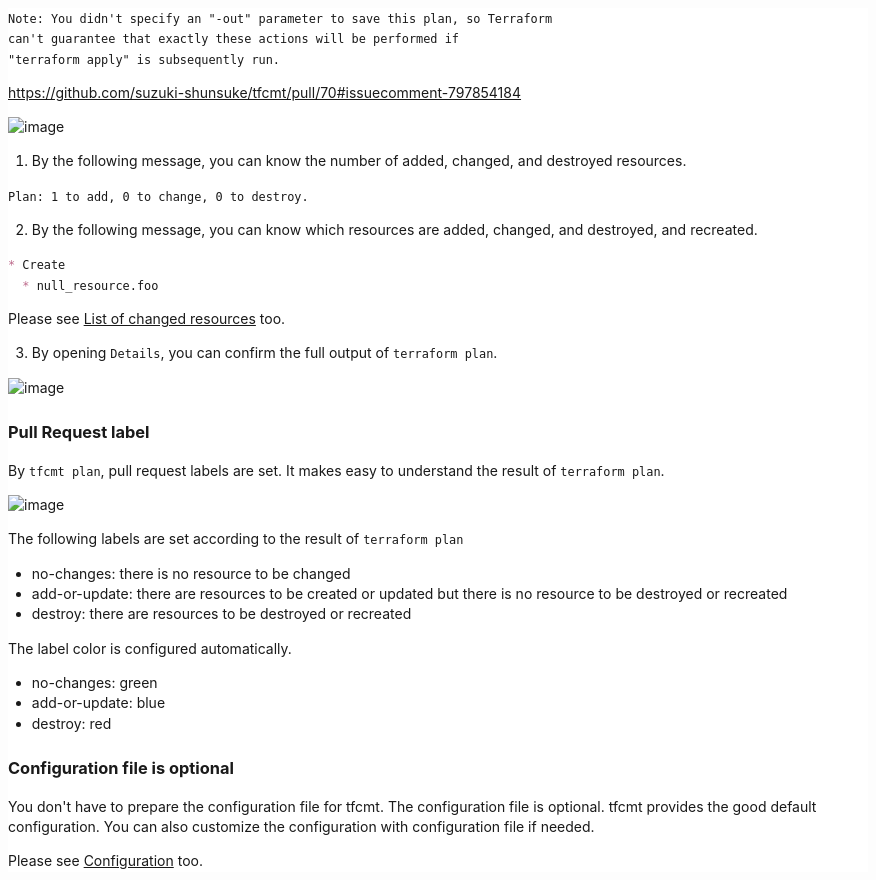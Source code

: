 ```console
Note: You didn't specify an "-out" parameter to save this plan, so Terraform
can't guarantee that exactly these actions will be performed if
"terraform apply" is subsequently run.
```

https://github.com/suzuki-shunsuke/tfcmt/pull/70#issuecomment-797854184

![image](https://user-images.githubusercontent.com/13323303/111016701-b6f89200-83f2-11eb-9fed-35d8249c9ba0.png)

1. By the following message, you can know the number of added, changed, and destroyed resources.

```
Plan: 1 to add, 0 to change, 0 to destroy.
```

2. By the following message, you can know which resources are added, changed, and destroyed, and recreated.

```markdown
* Create
  * null_resource.foo
```

Please see [List of changed resources](#list-of-changed-resources) too.

3. By opening `Details`, you can confirm the full output of `terraform plan`.

![image](https://user-images.githubusercontent.com/13323303/111022026-7fe6a880-8413-11eb-84db-3159402d42f3.png)

### Pull Request label

By `tfcmt plan`, pull request labels are set.
It makes easy to understand the result of `terraform plan`.

![image](https://user-images.githubusercontent.com/13323303/111016806-31291680-83f3-11eb-94f0-be22585aae64.png)

The following labels are set according to the result of `terraform plan`

* no-changes: there is no resource to be changed
* add-or-update: there are resources to be created or updated but there is no resource to be destroyed or recreated
* destroy: there are resources to be destroyed or recreated

The label color is configured automatically.

* no-changes: green
* add-or-update: blue
* destroy: red

### Configuration file is optional

You don't have to prepare the configuration file for tfcmt.
The configuration file is optional.
tfcmt provides the good default configuration.
You can also customize the configuration with configuration file if needed.

Please see [Configuration](config.md) too.
